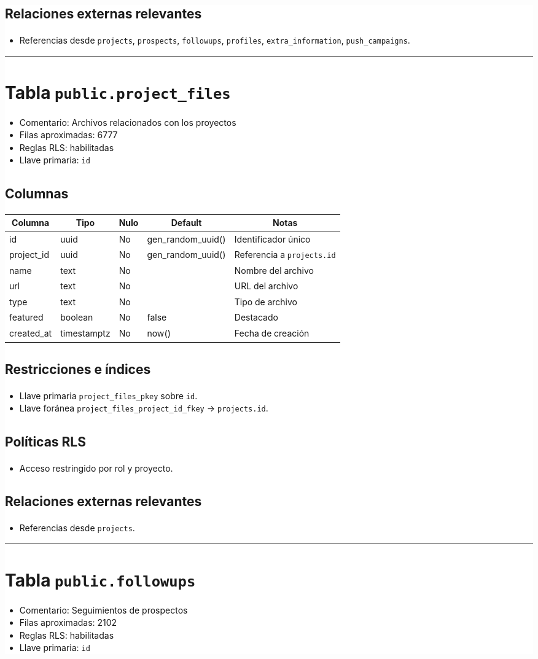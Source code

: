 ## Relaciones externas relevantes
- Referencias desde `projects`, `prospects`, `followups`, `profiles`, `extra_information`, `push_campaigns`.

---
# Tabla `public.project_files`

- Comentario: Archivos relacionados con los proyectos
- Filas aproximadas: 6777
- Reglas RLS: habilitadas
- Llave primaria: `id`

## Columnas
| Columna     | Tipo        | Nulo | Default           | Notas |
|-------------|-------------|------|-------------------|-------|
| id          | uuid        | No   | gen_random_uuid() | Identificador único |
| project_id  | uuid        | No   | gen_random_uuid() | Referencia a `projects.id` |
| name        | text        | No   |                   | Nombre del archivo |
| url         | text        | No   |                   | URL del archivo |
| type        | text        | No   |                   | Tipo de archivo |
| featured    | boolean     | No   | false             | Destacado |
| created_at  | timestamptz | No   | now()             | Fecha de creación |

## Restricciones e índices
- Llave primaria `project_files_pkey` sobre `id`.
- Llave foránea `project_files_project_id_fkey` → `projects.id`.

## Políticas RLS
- Acceso restringido por rol y proyecto.

## Relaciones externas relevantes
- Referencias desde `projects`.

---
# Tabla `public.followups`

- Comentario: Seguimientos de prospectos
- Filas aproximadas: 2102
- Reglas RLS: habilitadas
- Llave primaria: `id`
